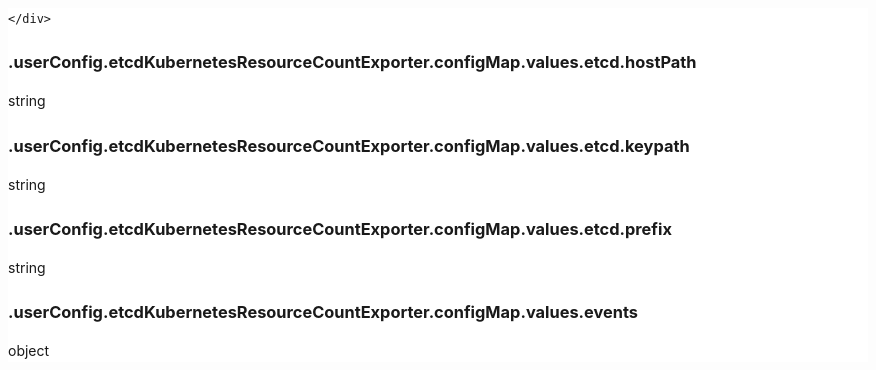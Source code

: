     </div>
  </div>
  <div class="property depth-0">
    <div class="property-header">
      <h3 class="property-path headline-with-link">
        <a class="header-link" href="#userConfig-etcdKubernetesResourceCountExporter-configMap-values-etcd-hostPath">
          <i class="fa fa-link"></i>
        </a>.userConfig.etcdKubernetesResourceCountExporter.configMap.values.etcd.hostPath</h3>
    </div>
    <div class="property-body">
      <div class="property-meta"><span class="property-type">string</span>&nbsp;
      </div>
      <div class="property-description"></div>
    </div>
  </div>
  <div class="property depth-0">
    <div class="property-header">
      <h3 class="property-path headline-with-link">
        <a class="header-link" href="#userConfig-etcdKubernetesResourceCountExporter-configMap-values-etcd-keypath">
          <i class="fa fa-link"></i>
        </a>.userConfig.etcdKubernetesResourceCountExporter.configMap.values.etcd.keypath</h3>
    </div>
    <div class="property-body">
      <div class="property-meta"><span class="property-type">string</span>&nbsp;
      </div>
      <div class="property-description"></div>
    </div>
  </div>
  <div class="property depth-0">
    <div class="property-header">
      <h3 class="property-path headline-with-link">
        <a class="header-link" href="#userConfig-etcdKubernetesResourceCountExporter-configMap-values-etcd-prefix">
          <i class="fa fa-link"></i>
        </a>.userConfig.etcdKubernetesResourceCountExporter.configMap.values.etcd.prefix</h3>
    </div>
    <div class="property-body">
      <div class="property-meta"><span class="property-type">string</span>&nbsp;
      </div>
      <div class="property-description"></div>
    </div>
  </div>
  <div class="property depth-0">
    <div class="property-header">
      <h3 class="property-path headline-with-link">
        <a class="header-link" href="#userConfig-etcdKubernetesResourceCountExporter-configMap-values-events">
          <i class="fa fa-link"></i>
        </a>.userConfig.etcdKubernetesResourceCountExporter.configMap.values.events</h3>
    </div>
    <div class="property-body">
      <div class="property-meta"><span class="property-type">object</span>&nbsp;
      </div>
      <div class="property-description"></div>
    </div>
  </div>
  <div class="property depth-0">
    <div class="property-header">
      <h3 class="property-path headline-with-link">
        <a class="header-link" href="#userConfig-etcdKubernetesResourceCountExporter-configMap-values-events-prefix">
          <i class="fa fa-link"></i>